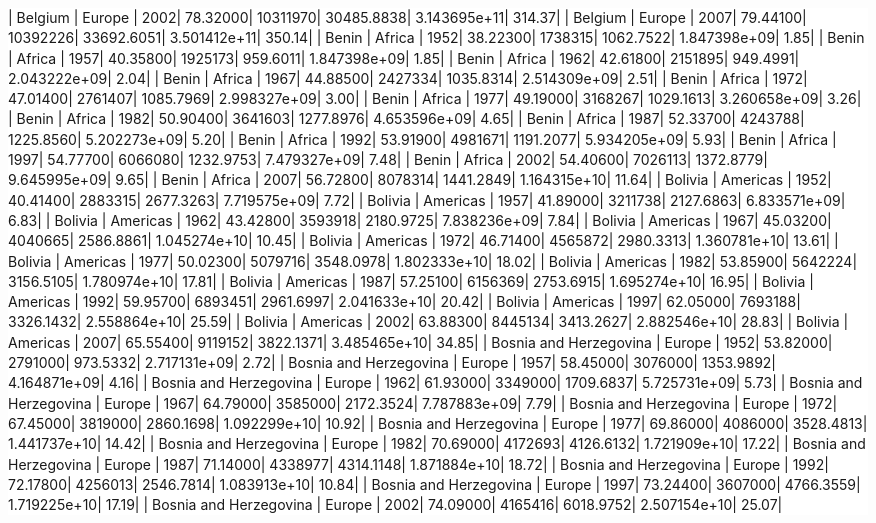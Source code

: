| Belgium                  | Europe    |  2002|  78.32000|    10311970|   30485.8838|  3.143695e+11|    314.37|
| Belgium                  | Europe    |  2007|  79.44100|    10392226|   33692.6051|  3.501412e+11|    350.14|
| Benin                    | Africa    |  1952|  38.22300|     1738315|    1062.7522|  1.847398e+09|      1.85|
| Benin                    | Africa    |  1957|  40.35800|     1925173|     959.6011|  1.847398e+09|      1.85|
| Benin                    | Africa    |  1962|  42.61800|     2151895|     949.4991|  2.043222e+09|      2.04|
| Benin                    | Africa    |  1967|  44.88500|     2427334|    1035.8314|  2.514309e+09|      2.51|
| Benin                    | Africa    |  1972|  47.01400|     2761407|    1085.7969|  2.998327e+09|      3.00|
| Benin                    | Africa    |  1977|  49.19000|     3168267|    1029.1613|  3.260658e+09|      3.26|
| Benin                    | Africa    |  1982|  50.90400|     3641603|    1277.8976|  4.653596e+09|      4.65|
| Benin                    | Africa    |  1987|  52.33700|     4243788|    1225.8560|  5.202273e+09|      5.20|
| Benin                    | Africa    |  1992|  53.91900|     4981671|    1191.2077|  5.934205e+09|      5.93|
| Benin                    | Africa    |  1997|  54.77700|     6066080|    1232.9753|  7.479327e+09|      7.48|
| Benin                    | Africa    |  2002|  54.40600|     7026113|    1372.8779|  9.645995e+09|      9.65|
| Benin                    | Africa    |  2007|  56.72800|     8078314|    1441.2849|  1.164315e+10|     11.64|
| Bolivia                  | Americas  |  1952|  40.41400|     2883315|    2677.3263|  7.719575e+09|      7.72|
| Bolivia                  | Americas  |  1957|  41.89000|     3211738|    2127.6863|  6.833571e+09|      6.83|
| Bolivia                  | Americas  |  1962|  43.42800|     3593918|    2180.9725|  7.838236e+09|      7.84|
| Bolivia                  | Americas  |  1967|  45.03200|     4040665|    2586.8861|  1.045274e+10|     10.45|
| Bolivia                  | Americas  |  1972|  46.71400|     4565872|    2980.3313|  1.360781e+10|     13.61|
| Bolivia                  | Americas  |  1977|  50.02300|     5079716|    3548.0978|  1.802333e+10|     18.02|
| Bolivia                  | Americas  |  1982|  53.85900|     5642224|    3156.5105|  1.780974e+10|     17.81|
| Bolivia                  | Americas  |  1987|  57.25100|     6156369|    2753.6915|  1.695274e+10|     16.95|
| Bolivia                  | Americas  |  1992|  59.95700|     6893451|    2961.6997|  2.041633e+10|     20.42|
| Bolivia                  | Americas  |  1997|  62.05000|     7693188|    3326.1432|  2.558864e+10|     25.59|
| Bolivia                  | Americas  |  2002|  63.88300|     8445134|    3413.2627|  2.882546e+10|     28.83|
| Bolivia                  | Americas  |  2007|  65.55400|     9119152|    3822.1371|  3.485465e+10|     34.85|
| Bosnia and Herzegovina   | Europe    |  1952|  53.82000|     2791000|     973.5332|  2.717131e+09|      2.72|
| Bosnia and Herzegovina   | Europe    |  1957|  58.45000|     3076000|    1353.9892|  4.164871e+09|      4.16|
| Bosnia and Herzegovina   | Europe    |  1962|  61.93000|     3349000|    1709.6837|  5.725731e+09|      5.73|
| Bosnia and Herzegovina   | Europe    |  1967|  64.79000|     3585000|    2172.3524|  7.787883e+09|      7.79|
| Bosnia and Herzegovina   | Europe    |  1972|  67.45000|     3819000|    2860.1698|  1.092299e+10|     10.92|
| Bosnia and Herzegovina   | Europe    |  1977|  69.86000|     4086000|    3528.4813|  1.441737e+10|     14.42|
| Bosnia and Herzegovina   | Europe    |  1982|  70.69000|     4172693|    4126.6132|  1.721909e+10|     17.22|
| Bosnia and Herzegovina   | Europe    |  1987|  71.14000|     4338977|    4314.1148|  1.871884e+10|     18.72|
| Bosnia and Herzegovina   | Europe    |  1992|  72.17800|     4256013|    2546.7814|  1.083913e+10|     10.84|
| Bosnia and Herzegovina   | Europe    |  1997|  73.24400|     3607000|    4766.3559|  1.719225e+10|     17.19|
| Bosnia and Herzegovina   | Europe    |  2002|  74.09000|     4165416|    6018.9752|  2.507154e+10|     25.07|